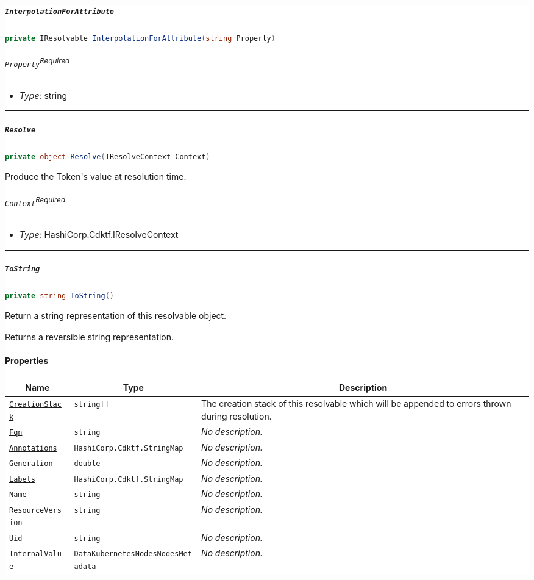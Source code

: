 
##### `InterpolationForAttribute` <a name="InterpolationForAttribute" id="@cdktf/provider-kubernetes.dataKubernetesNodes.DataKubernetesNodesNodesMetadataOutputReference.interpolationForAttribute"></a>

```csharp
private IResolvable InterpolationForAttribute(string Property)
```

###### `Property`<sup>Required</sup> <a name="Property" id="@cdktf/provider-kubernetes.dataKubernetesNodes.DataKubernetesNodesNodesMetadataOutputReference.interpolationForAttribute.parameter.property"></a>

- *Type:* string

---

##### `Resolve` <a name="Resolve" id="@cdktf/provider-kubernetes.dataKubernetesNodes.DataKubernetesNodesNodesMetadataOutputReference.resolve"></a>

```csharp
private object Resolve(IResolveContext Context)
```

Produce the Token's value at resolution time.

###### `Context`<sup>Required</sup> <a name="Context" id="@cdktf/provider-kubernetes.dataKubernetesNodes.DataKubernetesNodesNodesMetadataOutputReference.resolve.parameter._context"></a>

- *Type:* HashiCorp.Cdktf.IResolveContext

---

##### `ToString` <a name="ToString" id="@cdktf/provider-kubernetes.dataKubernetesNodes.DataKubernetesNodesNodesMetadataOutputReference.toString"></a>

```csharp
private string ToString()
```

Return a string representation of this resolvable object.

Returns a reversible string representation.


#### Properties <a name="Properties" id="Properties"></a>

| **Name** | **Type** | **Description** |
| --- | --- | --- |
| <code><a href="#@cdktf/provider-kubernetes.dataKubernetesNodes.DataKubernetesNodesNodesMetadataOutputReference.property.creationStack">CreationStack</a></code> | <code>string[]</code> | The creation stack of this resolvable which will be appended to errors thrown during resolution. |
| <code><a href="#@cdktf/provider-kubernetes.dataKubernetesNodes.DataKubernetesNodesNodesMetadataOutputReference.property.fqn">Fqn</a></code> | <code>string</code> | *No description.* |
| <code><a href="#@cdktf/provider-kubernetes.dataKubernetesNodes.DataKubernetesNodesNodesMetadataOutputReference.property.annotations">Annotations</a></code> | <code>HashiCorp.Cdktf.StringMap</code> | *No description.* |
| <code><a href="#@cdktf/provider-kubernetes.dataKubernetesNodes.DataKubernetesNodesNodesMetadataOutputReference.property.generation">Generation</a></code> | <code>double</code> | *No description.* |
| <code><a href="#@cdktf/provider-kubernetes.dataKubernetesNodes.DataKubernetesNodesNodesMetadataOutputReference.property.labels">Labels</a></code> | <code>HashiCorp.Cdktf.StringMap</code> | *No description.* |
| <code><a href="#@cdktf/provider-kubernetes.dataKubernetesNodes.DataKubernetesNodesNodesMetadataOutputReference.property.name">Name</a></code> | <code>string</code> | *No description.* |
| <code><a href="#@cdktf/provider-kubernetes.dataKubernetesNodes.DataKubernetesNodesNodesMetadataOutputReference.property.resourceVersion">ResourceVersion</a></code> | <code>string</code> | *No description.* |
| <code><a href="#@cdktf/provider-kubernetes.dataKubernetesNodes.DataKubernetesNodesNodesMetadataOutputReference.property.uid">Uid</a></code> | <code>string</code> | *No description.* |
| <code><a href="#@cdktf/provider-kubernetes.dataKubernetesNodes.DataKubernetesNodesNodesMetadataOutputReference.property.internalValue">InternalValue</a></code> | <code><a href="#@cdktf/provider-kubernetes.dataKubernetesNodes.DataKubernetesNodesNodesMetadata">DataKubernetesNodesNodesMetadata</a></code> | *No description.* |
